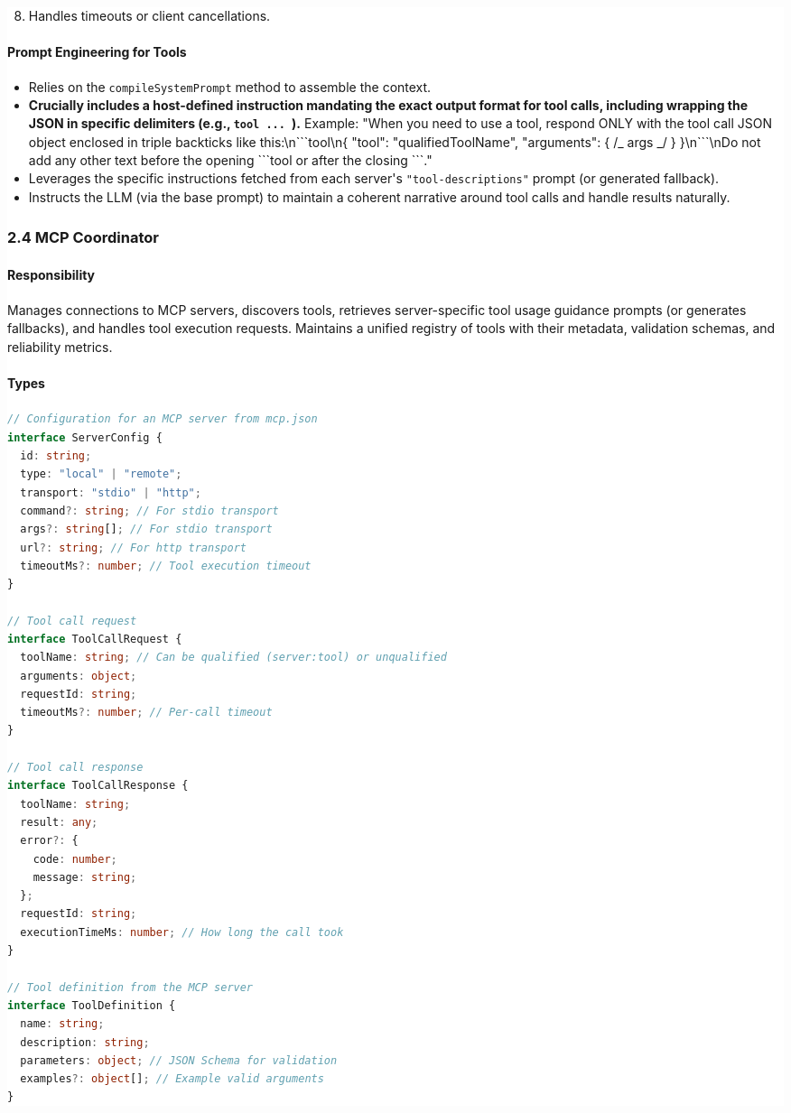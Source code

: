 8. Handles timeouts or client cancellations.

#### Prompt Engineering for Tools

- Relies on the `compileSystemPrompt` method to assemble the context.
- **Crucially includes a host-defined instruction mandating the exact output format for tool calls, including wrapping the JSON in specific delimiters (e.g., `tool ... `).** Example: "When you need to use a tool, respond ONLY with the tool call JSON object enclosed in triple backticks like this:\n\`\`\`tool\n{ \"tool\": \"qualifiedToolName\", \"arguments\": { /_ args _/ } }\n\`\`\`\nDo not add any other text before the opening \`\`\`tool or after the closing \`\`\`."
- Leverages the specific instructions fetched from each server's `"tool-descriptions"` prompt (or generated fallback).
- Instructs the LLM (via the base prompt) to maintain a coherent narrative around tool calls and handle results naturally.

### 2.4 MCP Coordinator

#### Responsibility

Manages connections to MCP servers, discovers tools, retrieves server-specific tool usage guidance prompts (or generates fallbacks), and handles tool execution requests. Maintains a unified registry of tools with their metadata, validation schemas, and reliability metrics.

#### Types

```typescript
// Configuration for an MCP server from mcp.json
interface ServerConfig {
  id: string;
  type: "local" | "remote";
  transport: "stdio" | "http";
  command?: string; // For stdio transport
  args?: string[]; // For stdio transport
  url?: string; // For http transport
  timeoutMs?: number; // Tool execution timeout
}

// Tool call request
interface ToolCallRequest {
  toolName: string; // Can be qualified (server:tool) or unqualified
  arguments: object;
  requestId: string;
  timeoutMs?: number; // Per-call timeout
}

// Tool call response
interface ToolCallResponse {
  toolName: string;
  result: any;
  error?: {
    code: number;
    message: string;
  };
  requestId: string;
  executionTimeMs: number; // How long the call took
}

// Tool definition from the MCP server
interface ToolDefinition {
  name: string;
  description: string;
  parameters: object; // JSON Schema for validation
  examples?: object[]; // Example valid arguments
}

```